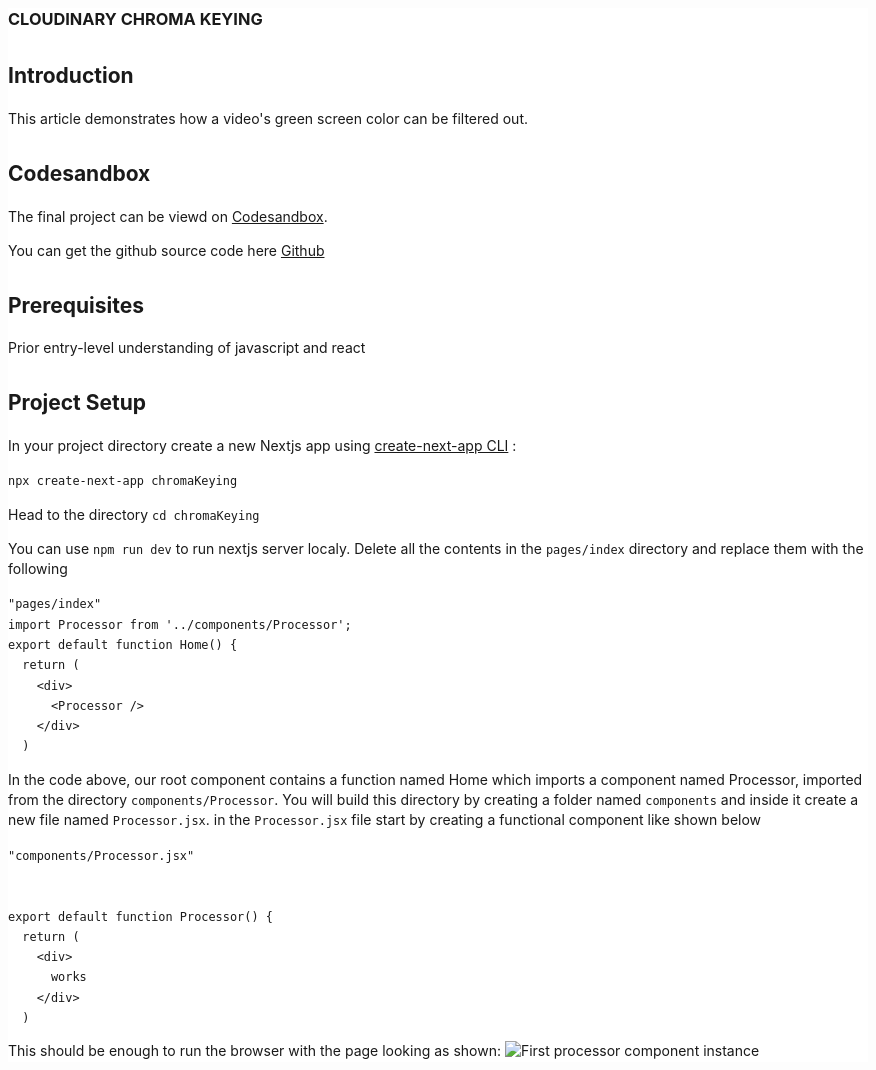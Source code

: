 ###  CLOUDINARY CHROMA KEYING

##  Introduction
This article demonstrates how a video's green screen color can be filtered out.

##  Codesandbox 

The final project can be viewd on [Codesandbox]( ).


<CodeSandbox
title="CLOUDINARY CHROMA KEYING"
id=" "
/>

You can get the github source code here [Github]()

##  Prerequisites

Prior entry-level understanding of javascript and react

##   Project Setup
In your  project directory create a new Nextjs app using [create-next-app CLI](https://nextjs.org/docs/api-reference/cli) :

`npx create-next-app chromaKeying`

Head to the directory
 `cd chromaKeying`

You can use `npm run dev` to run nextjs server localy. 
Delete all the contents in the `pages/index` directory and replace them with the following 
```
"pages/index"
import Processor from '../components/Processor';
export default function Home() {
  return (
    <div>
      <Processor />
    </div>
  )

```

In the code above, our root component contains a function named Home which imports a component named Processor, imported from the directory `components/Processor`. You will build this directory by creating a folder named `components` and inside it create a new file named `Processor.jsx`.  in the `Processor.jsx` file start by creating a functional component like shown below
```
"components/Processor.jsx"


export default function Processor() {
  return (
    <div>
      works
    </div>
  )
```
This should be enough to run the browser with the page looking as shown:
![First processor component instance](https://res.cloudinary.com/dogjmmett/image/upload/v1644213681/works_ahmamd.png "component works")
